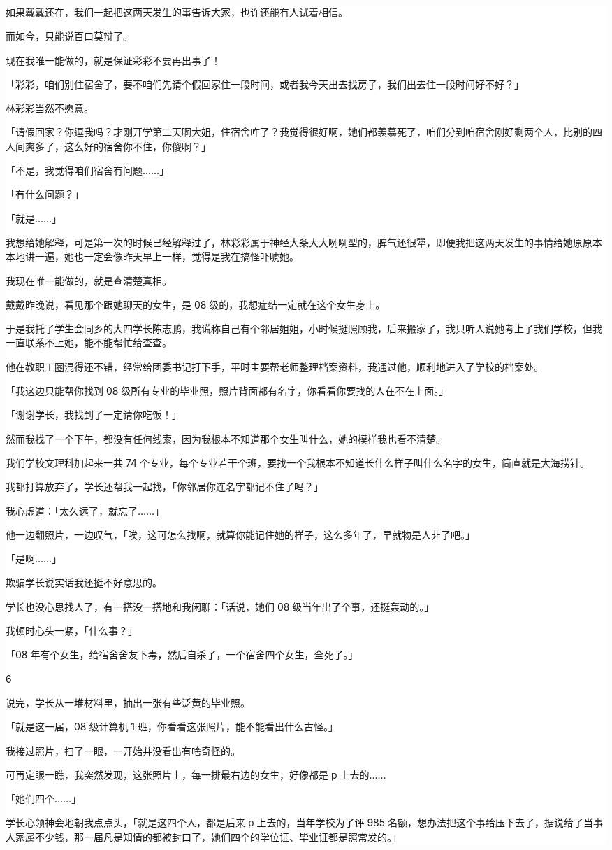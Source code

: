 如果戴戴还在，我们一起把这两天发生的事告诉大家，也许还能有人试着相信。

而如今，只能说百口莫辩了。

现在我唯一能做的，就是保证彩彩不要再出事了！

「彩彩，咱们别住宿舍了，要不咱们先请个假回家住一段时间，或者我今天出去找房子，我们出去住一段时间好不好？」

林彩彩当然不愿意。

「请假回家？你逗我吗？才刚开学第二天啊大姐，住宿舍咋了？我觉得很好啊，她们都羡慕死了，咱们分到咱宿舍刚好剩两个人，比别的四人间爽多了，这么好的宿舍你不住，你傻啊？」

「不是，我觉得咱们宿舍有问题……」

「有什么问题？」

「就是……」

我想给她解释，可是第一次的时候已经解释过了，林彩彩属于神经大条大大咧咧型的，脾气还很犟，即便我把这两天发生的事情给她原原本本地讲一遍，她也一定会像昨天早上一样，觉得是我在搞怪吓唬她。

我现在唯一能做的，就是查清楚真相。

戴戴昨晚说，看见那个跟她聊天的女生，是 08 级的，我想症结一定就在这个女生身上。

于是我托了学生会同乡的大四学长陈志鹏，我谎称自己有个邻居姐姐，小时候挺照顾我，后来搬家了，我只听人说她考上了我们学校，但我一直联系不上她，能不能帮忙给查查。

他在教职工圈混得还不错，经常给团委书记打下手，平时主要帮老师整理档案资料，我通过他，顺利地进入了学校的档案处。

「我这边只能帮你找到 08 级所有专业的毕业照，照片背面都有名字，你看看你要找的人在不在上面。」

「谢谢学长，我找到了一定请你吃饭！」

然而我找了一个下午，都没有任何线索，因为我根本不知道那个女生叫什么，她的模样我也看不清楚。

我们学校文理科加起来一共 74 个专业，每个专业若干个班，要找一个我根本不知道长什么样子叫什么名字的女生，简直就是大海捞针。

我都打算放弃了，学长还帮我一起找，「你邻居你连名字都记不住了吗？」

我心虚道：「太久远了，就忘了……」

他一边翻照片，一边叹气，「唉，这可怎么找啊，就算你能记住她的样子，这么多年了，早就物是人非了吧。」

「是啊……」

欺骗学长说实话我还挺不好意思的。

学长也没心思找人了，有一搭没一搭地和我闲聊：「话说，她们 08 级当年出了个事，还挺轰动的。」

我顿时心头一紧，「什么事？」

「08 年有个女生，给宿舍舍友下毒，然后自杀了，一个宿舍四个女生，全死了。」

6

说完，学长从一堆材料里，抽出一张有些泛黄的毕业照。

「就是这一届，08 级计算机 1 班，你看看这张照片，能不能看出什么古怪。」

我接过照片，扫了一眼，一开始并没看出有啥奇怪的。

可再定眼一瞧，我突然发现，这张照片上，每一排最右边的女生，好像都是 p 上去的……

「她们四个……」

学长心领神会地朝我点点头，「就是这四个人，都是后来 p 上去的，当年学校为了评 985 名额，想办法把这个事给压下去了，据说给了当事人家属不少钱，那一届凡是知情的都被封口了，她们四个的学位证、毕业证都是照常发的。」
